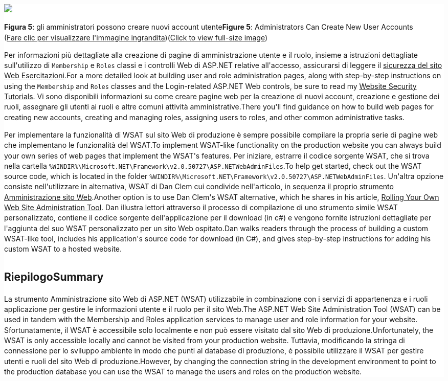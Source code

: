 [![](users-and-roles-on-the-production-website-vb/_static/image14.png)](users-and-roles-on-the-production-website-vb/_static/image13.png)

<span data-ttu-id="41ed0-179">**Figura 5**: gli amministratori possono creare nuovi account utente</span><span class="sxs-lookup"><span data-stu-id="41ed0-179">**Figure 5**: Administrators Can Create New User Accounts</span></span>  
<span data-ttu-id="41ed0-180">([Fare clic per visualizzare l'immagine ingrandita](users-and-roles-on-the-production-website-vb/_static/image15.png))</span><span class="sxs-lookup"><span data-stu-id="41ed0-180">([Click to view full-size image](users-and-roles-on-the-production-website-vb/_static/image15.png))</span></span>

<span data-ttu-id="41ed0-181">Per informazioni più dettagliate alla creazione di pagine di amministrazione utente e il ruolo, insieme a istruzioni dettagliate sull'utilizzo di `Membership` e `Roles` classi e i controlli Web di ASP.NET relative all'accesso, assicurarsi di leggere il [sicurezza del sito Web Esercitazioni](../../older-versions-security/introduction/security-basics-and-asp-net-support-cs.md).</span><span class="sxs-lookup"><span data-stu-id="41ed0-181">For a more detailed look at building user and role administration pages, along with step-by-step instructions on using the `Membership` and `Roles` classes and the Login-related ASP.NET Web controls, be sure to read my [Website Security Tutorials](../../older-versions-security/introduction/security-basics-and-asp-net-support-cs.md).</span></span> <span data-ttu-id="41ed0-182">Vi sono disponibili informazioni su come creare pagine web per la creazione di nuovi account, creazione e gestione dei ruoli, assegnare gli utenti ai ruoli e altre comuni attività amministrative.</span><span class="sxs-lookup"><span data-stu-id="41ed0-182">There you'll find guidance on how to build web pages for creating new accounts, creating and managing roles, assigning users to roles, and other common administrative tasks.</span></span>

<span data-ttu-id="41ed0-183">Per implementare la funzionalità di WSAT sul sito Web di produzione è sempre possibile compilare la propria serie di pagine web che implementano le funzionalità del WSAT.</span><span class="sxs-lookup"><span data-stu-id="41ed0-183">To implement WSAT-like functionality on the production website you can always build your own series of web pages that implement the WSAT's features.</span></span> <span data-ttu-id="41ed0-184">Per iniziare, estrarre il codice sorgente WSAT, che si trova nella cartella `%WINDIR%\Microsoft.NET\Framework\v2.0.50727\ASP.NETWebAdminFiles`.</span><span class="sxs-lookup"><span data-stu-id="41ed0-184">To help get started, check out the WSAT source code, which is located in the folder `%WINDIR%\Microsoft.NET\Framework\v2.0.50727\ASP.NETWebAdminFiles`.</span></span> <span data-ttu-id="41ed0-185">Un'altra opzione consiste nell'utilizzare in alternativa, WSAT di Dan Clem cui condivide nell'articolo, [in sequenza il proprio strumento Amministrazione sito Web](http://aspnet.4guysfromrolla.com/articles/052307-1.aspx).</span><span class="sxs-lookup"><span data-stu-id="41ed0-185">Another option is to use Dan Clem's WSAT alternative, which he shares in his article, [Rolling Your Own Web Site Administration Tool](http://aspnet.4guysfromrolla.com/articles/052307-1.aspx).</span></span> <span data-ttu-id="41ed0-186">Dan illustra lettori attraverso il processo di compilazione di uno strumento simile WSAT personalizzato, contiene il codice sorgente dell'applicazione per il download (in c#) e vengono fornite istruzioni dettagliate per l'aggiunta del suo WSAT personalizzato per un sito Web ospitato.</span><span class="sxs-lookup"><span data-stu-id="41ed0-186">Dan walks readers through the process of building a custom WSAT-like tool, includes his application's source code for download (in C#), and gives step-by-step instructions for adding his custom WSAT to a hosted website.</span></span>

## <a name="summary"></a><span data-ttu-id="41ed0-187">Riepilogo</span><span class="sxs-lookup"><span data-stu-id="41ed0-187">Summary</span></span>

<span data-ttu-id="41ed0-188">La strumento Amministrazione sito Web di ASP.NET (WSAT) utilizzabile in combinazione con i servizi di appartenenza e i ruoli applicazione per gestire le informazioni utente e il ruolo per il sito Web.</span><span class="sxs-lookup"><span data-stu-id="41ed0-188">The ASP.NET Web Site Administration Tool (WSAT) can be used in tandem with the Membership and Roles application services to manage user and role information for your website.</span></span> <span data-ttu-id="41ed0-189">Sfortunatamente, il WSAT è accessibile solo localmente e non può essere visitato dal sito Web di produzione.</span><span class="sxs-lookup"><span data-stu-id="41ed0-189">Unfortunately, the WSAT is only accessible locally and cannot be visited from your production website.</span></span> <span data-ttu-id="41ed0-190">Tuttavia, modificando la stringa di connessione per lo sviluppo ambiente in modo che punti al database di produzione, è possibile utilizzare il WSAT per gestire utenti e ruoli del sito Web di produzione.</span><span class="sxs-lookup"><span data-stu-id="41ed0-190">However, by changing the connection string in the development environment to point to the production database you can use the WSAT to manage the users and roles on the production website.</span></span>
